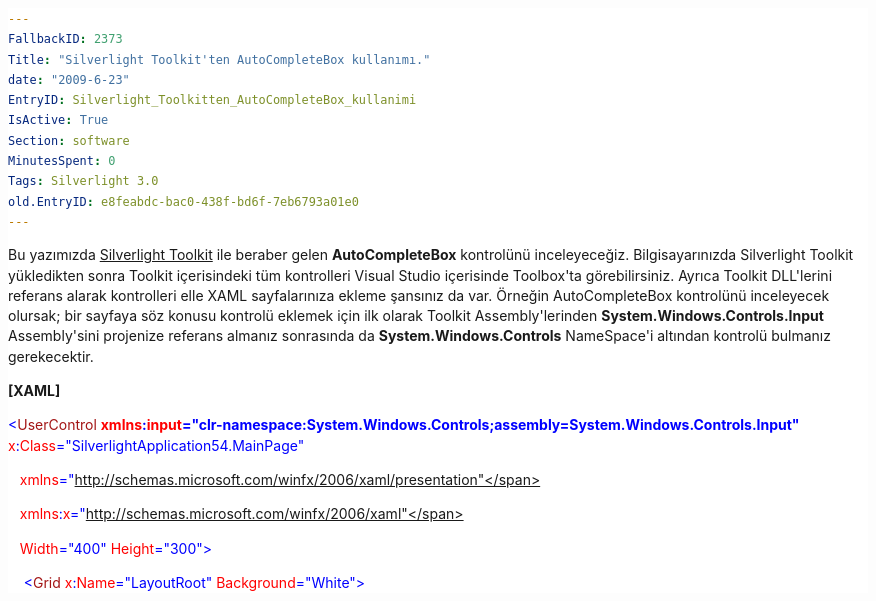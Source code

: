 ```yaml
---
FallbackID: 2373
Title: "Silverlight Toolkit'ten AutoCompleteBox kullanımı."
date: "2009-6-23"
EntryID: Silverlight_Toolkitten_AutoCompleteBox_kullanimi
IsActive: True
Section: software
MinutesSpent: 0
Tags: Silverlight 3.0
old.EntryID: e8feabdc-bac0-438f-bd6f-7eb6793a01e0
---
```

Bu yazımızda [Silverlight Toolkit](http://www.codeplex.com/Silverlight)
ile beraber gelen **AutoCompleteBox** kontrolünü inceleyeceğiz.
Bilgisayarınızda Silverlight Toolkit yükledikten sonra Toolkit
içerisindeki tüm kontrolleri Visual Studio içerisinde Toolbox'ta
görebilirsiniz. Ayrıca Toolkit DLL'lerini referans alarak kontrolleri
elle XAML sayfalarınıza ekleme şansınız da var. Örneğin AutoCompleteBox
kontrolünü inceleyecek olursak; bir sayfaya söz konusu kontrolü eklemek
için ilk olarak Toolkit Assembly'lerinden
**System.Windows.Controls.Input** Assembly'sini projenize referans
almanız sonrasında da **System.Windows.Controls** NameSpace'i altından
kontrolü bulmanız gerekecektir.

**[XAML]**

<span style="color: blue;">\<</span><span
style="color: #a31515;">UserControl</span><span style="color: red;">
**xmlns**</span><span style="color: blue;">**:**</span><span
style="color: red;">**input**</span><span
style="color: blue;">**="clr-namespace:System.Windows.Controls;assembly=System.Windows.Controls.Input"**</span>
<span style="color: red;"> x</span><span
style="color: blue;">:</span><span style="color: red;">Class</span><span
style="color: blue;">="SilverlightApplication54.MainPage"</span>

   <span style="color: red;"> xmlns</span><span
style="color: blue;">="http://schemas.microsoft.com/winfx/2006/xaml/presentation"</span>

   <span style="color: red;"> xmlns</span><span
style="color: blue;">:</span><span style="color: red;">x</span><span
style="color: blue;">="http://schemas.microsoft.com/winfx/2006/xaml"</span>

   <span style="color: red;"> Width</span><span
style="color: blue;">="400"</span><span style="color: red;">
Height</span><span style="color: blue;">="300"\></span>

<span style="color: #a31515;">    </span><span
style="color: blue;">\<</span><span
style="color: #a31515;">Grid</span><span style="color: red;">
x</span><span style="color: blue;">:</span><span
style="color: red;">Name</span><span
style="color: blue;">="LayoutRoot"</span><span style="color: red;">
Background</span><span style="color: blue;">="White"\></span>
